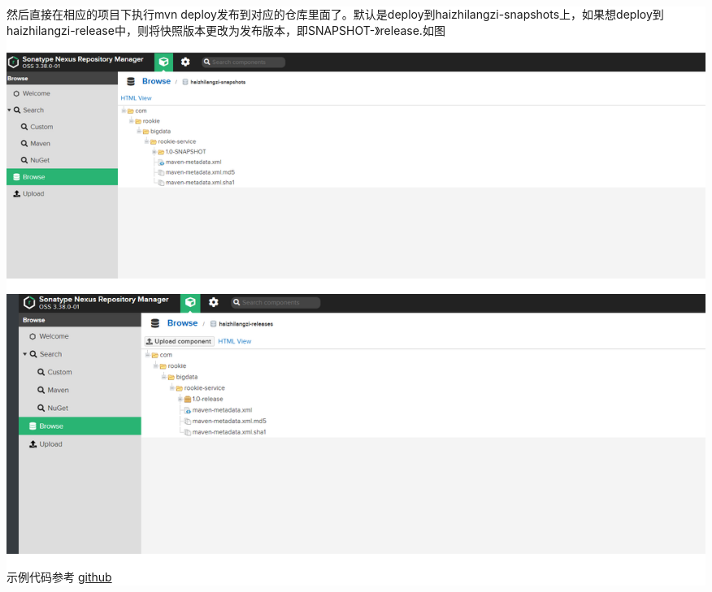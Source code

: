 然后直接在相应的项目下执行mvn deploy发布到对应的仓库里面了。默认是deploy到haizhilangzi-snapshots上，如果想deploy到haizhilangzi-release中，则将快照版本更改为发布版本，即SNAPSHOT-》release.如图

![1648002780](.\pic\1648002780.png)

![1648002792](.\pic\1648002792.png)

示例代码参考 [github](https://github.com/albert-liu435/rookie-spring)



